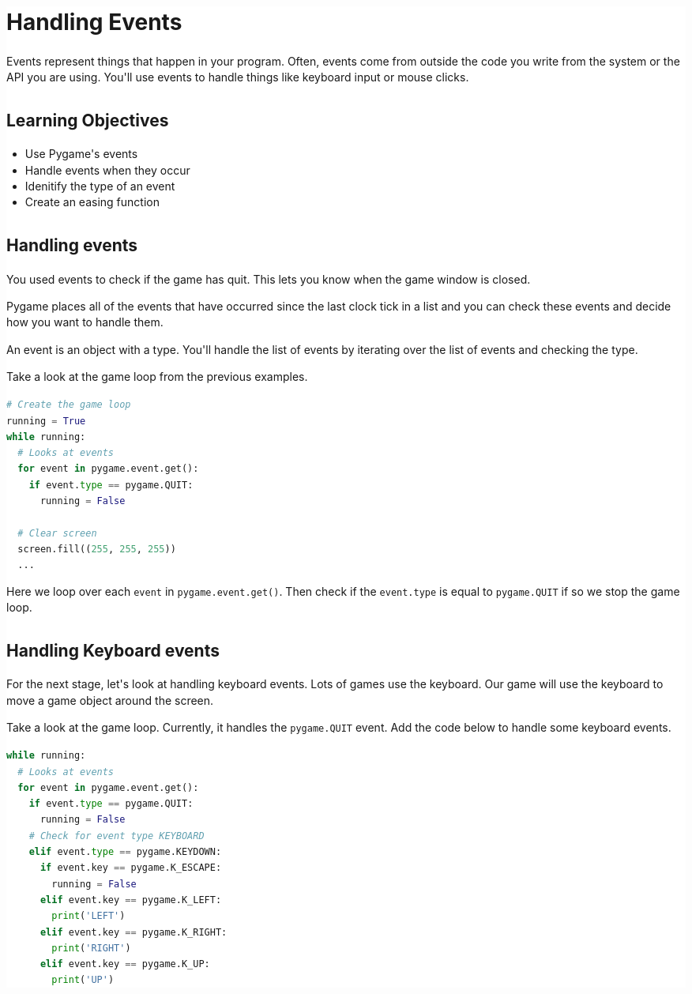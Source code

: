 # Handling Events

Events represent things that happen in your program. Often, events come from outside the code you write from the system or the API you are using. You'll use events to handle things like keyboard input or mouse clicks. 

## Learning Objectives 

- Use Pygame's events
- Handle events when they occur
- Idenitify the type of an event
- Create an easing function

## Handling events

You used events to check if the game has quit. This lets you know when the game window is closed.

Pygame places all of the events that have occurred since the last clock tick in a list and you can check these events and decide how you want to handle them. 

An event is an object with a type. You'll handle the list of events by iterating over the list of events and checking the type. 

Take a look at the game loop from the previous examples. 

```python
# Create the game loop
running = True
while running:
  # Looks at events
  for event in pygame.event.get():
    if event.type == pygame.QUIT:
      running = False

  # Clear screen
  screen.fill((255, 255, 255))
  ...
```

Here we loop over each `event` in `pygame.event.get()`. Then check if the `event.type` is equal to `pygame.QUIT` if so we stop the game loop. 

## Handling Keyboard events

For the next stage, let's look at handling keyboard events. Lots of games use the keyboard. Our game will use the keyboard to move a game object around the screen. 

Take a look at the game loop. Currently, it handles the `pygame.QUIT` event. Add the code below to handle some keyboard events. 

```python
while running:
  # Looks at events
  for event in pygame.event.get():
    if event.type == pygame.QUIT:
      running = False
    # Check for event type KEYBOARD
    elif event.type == pygame.KEYDOWN:
      if event.key == pygame.K_ESCAPE:
        running = False
      elif event.key == pygame.K_LEFT:
        print('LEFT')
      elif event.key == pygame.K_RIGHT:
        print('RIGHT')
      elif event.key == pygame.K_UP:
        print('UP')
```
